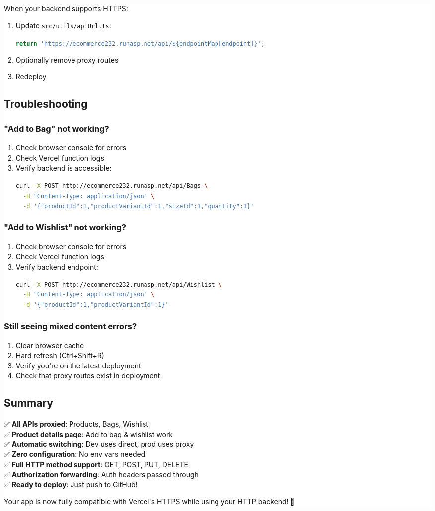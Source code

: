 When your backend supports HTTPS:

1. Update `src/utils/apiUrl.ts`:
   ```typescript
   return 'https://ecommerce232.runasp.net/api/${endpointMap[endpoint]}';
   ```

2. Optionally remove proxy routes

3. Redeploy

## Troubleshooting

### "Add to Bag" not working?

1. Check browser console for errors
2. Check Vercel function logs
3. Verify backend is accessible:
   ```bash
   curl -X POST http://ecommerce232.runasp.net/api/Bags \
     -H "Content-Type: application/json" \
     -d '{"productId":1,"productVariantId":1,"sizeId":1,"quantity":1}'
   ```

### "Add to Wishlist" not working?

1. Check browser console for errors
2. Check Vercel function logs
3. Verify backend endpoint:
   ```bash
   curl -X POST http://ecommerce232.runasp.net/api/Wishlist \
     -H "Content-Type: application/json" \
     -d '{"productId":1,"productVariantId":1}'
   ```

### Still seeing mixed content errors?

1. Clear browser cache
2. Hard refresh (Ctrl+Shift+R)
3. Verify you're on the latest deployment
4. Check that proxy routes exist in deployment

## Summary

✅ **All APIs proxied**: Products, Bags, Wishlist  
✅ **Product details page**: Add to bag & wishlist work  
✅ **Automatic switching**: Dev uses direct, prod uses proxy  
✅ **Zero configuration**: No env vars needed  
✅ **Full HTTP method support**: GET, POST, PUT, DELETE  
✅ **Authorization forwarding**: Auth headers passed through  
✅ **Ready to deploy**: Just push to GitHub!

Your app is now fully compatible with Vercel's HTTPS while using your HTTP backend! 🚀
